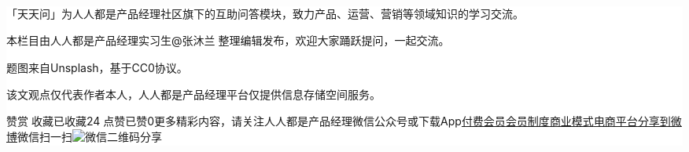 「天天问」为人人都是产品经理社区旗下的互助问答模块，致力产品、运营、营销等领域知识的学习交流。

本栏目由人人都是产品经理实习生@张沐兰 整理编辑发布，欢迎大家踊跃提问，一起交流。

题图来自Unsplash，基于CC0协议。

该文观点仅代表作者本人，人人都是产品经理平台仅提供信息存储空间服务。

赞赏 收藏已收藏24 点赞已赞0更多精彩内容，请关注人人都是产品经理微信公众号或下载App[付费会员](https://www.woshipm.com/tag/%e4%bb%98%e8%b4%b9%e4%bc%9a%e5%91%98)[会员制度](https://www.woshipm.com/tag/%e4%bc%9a%e5%91%98%e5%88%b6%e5%ba%a6)[商业模式](https://www.woshipm.com/tag/%e5%95%86%e4%b8%9a%e6%a8%a1%e5%bc%8f)[电商平台](https://www.woshipm.com/tag/%e7%94%b5%e5%95%86%e5%b9%b3%e5%8f%b0)[分享到微博](https://service.weibo.com/share/share.php?appkey=2775287854&title=为什么电商平台大多推行年会员，而非月会员？&url=https://www.woshipm.com/operate/5980486.html&pic=https://image.woshipm.com/2023/05/06/2768963e-ec01-11ed-bbb6-00163e0b5ff3.jpg)微信扫一扫![微信二维码](https://api.pwmqr.com/qrcode/create/?url=https://www.woshipm.com/operate/5980486.html)分享